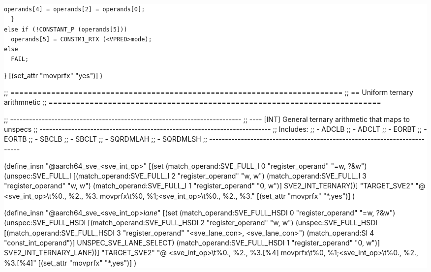 	operands[4] = operands[2] = operands[0];
      }
    else if (!CONSTANT_P (operands[5]))
      operands[5] = CONSTM1_RTX (<VPRED>mode);
    else
      FAIL;
  }
  [(set_attr "movprfx" "yes")]
)

;; =========================================================================
;; == Uniform ternary arithmnetic
;; =========================================================================

;; -------------------------------------------------------------------------
;; ---- [INT] General ternary arithmetic that maps to unspecs
;; -------------------------------------------------------------------------
;; Includes:
;; - ADCLB
;; - ADCLT
;; - EORBT
;; - EORTB
;; - SBCLB
;; - SBCLT
;; - SQRDMLAH
;; - SQRDMLSH
;; -------------------------------------------------------------------------

(define_insn "@aarch64_sve_<sve_int_op><mode>"
  [(set (match_operand:SVE_FULL_I 0 "register_operand" "=w, ?&w")
	(unspec:SVE_FULL_I
	  [(match_operand:SVE_FULL_I 2 "register_operand" "w, w")
	   (match_operand:SVE_FULL_I 3 "register_operand" "w, w")
	   (match_operand:SVE_FULL_I 1 "register_operand" "0, w")]
	  SVE2_INT_TERNARY))]
  "TARGET_SVE2"
  "@
   <sve_int_op>\t%0.<Vetype>, %2.<Vetype>, %3.<Vetype>
   movprfx\t%0, %1\;<sve_int_op>\t%0.<Vetype>, %2.<Vetype>, %3.<Vetype>"
  [(set_attr "movprfx" "*,yes")]
)

(define_insn "@aarch64_sve_<sve_int_op>_lane_<mode>"
  [(set (match_operand:SVE_FULL_HSDI 0 "register_operand" "=w, ?&w")
	(unspec:SVE_FULL_HSDI
	  [(match_operand:SVE_FULL_HSDI 2 "register_operand" "w, w")
	   (unspec:SVE_FULL_HSDI
	     [(match_operand:SVE_FULL_HSDI 3 "register_operand" "<sve_lane_con>, <sve_lane_con>")
	      (match_operand:SI 4 "const_int_operand")]
	     UNSPEC_SVE_LANE_SELECT)
	   (match_operand:SVE_FULL_HSDI 1 "register_operand" "0, w")]
	  SVE2_INT_TERNARY_LANE))]
  "TARGET_SVE2"
  "@
   <sve_int_op>\t%0.<Vetype>, %2.<Vetype>, %3.<Vetype>[%4]
   movprfx\t%0, %1\;<sve_int_op>\t%0.<Vetype>, %2.<Vetype>, %3.<Vetype>[%4]"
  [(set_attr "movprfx" "*,yes")]
)

